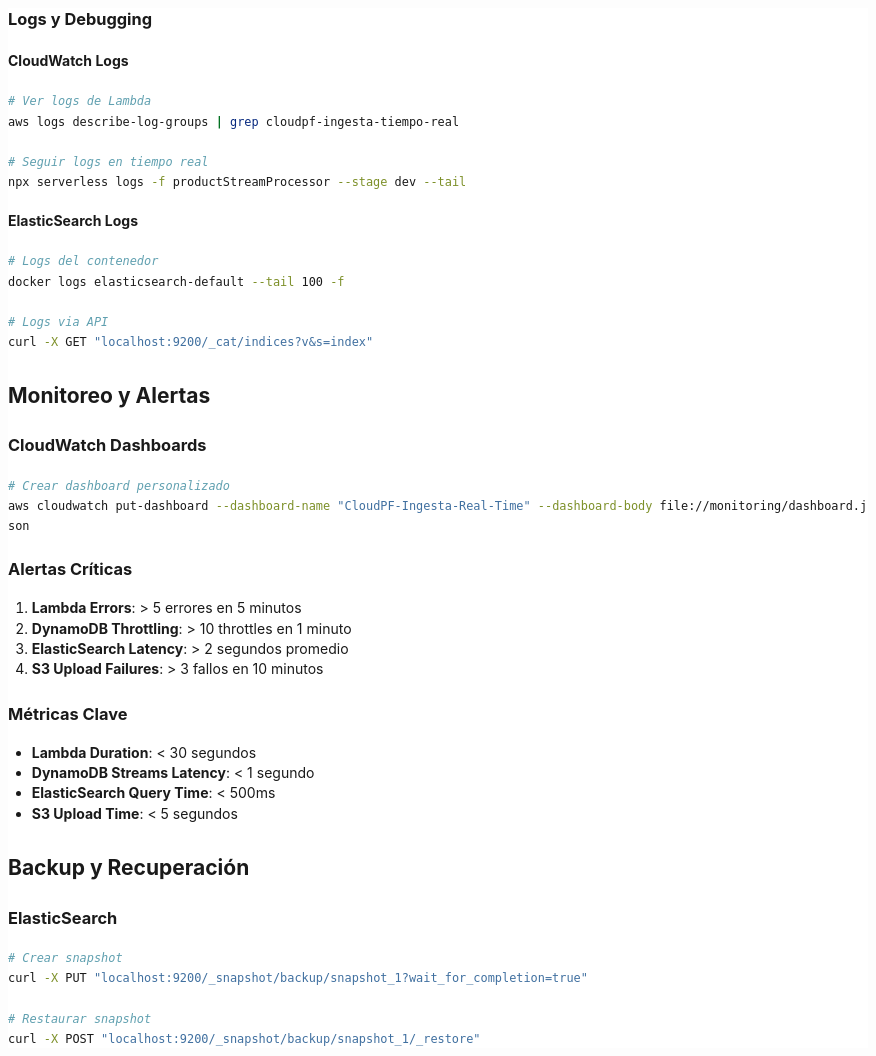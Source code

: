 ### Logs y Debugging

#### CloudWatch Logs
```bash
# Ver logs de Lambda
aws logs describe-log-groups | grep cloudpf-ingesta-tiempo-real

# Seguir logs en tiempo real
npx serverless logs -f productStreamProcessor --stage dev --tail
```

#### ElasticSearch Logs
```bash
# Logs del contenedor
docker logs elasticsearch-default --tail 100 -f

# Logs via API
curl -X GET "localhost:9200/_cat/indices?v&s=index"
```

## Monitoreo y Alertas

### CloudWatch Dashboards

```bash
# Crear dashboard personalizado
aws cloudwatch put-dashboard --dashboard-name "CloudPF-Ingesta-Real-Time" --dashboard-body file://monitoring/dashboard.json
```

### Alertas Críticas

1. **Lambda Errors**: > 5 errores en 5 minutos
2. **DynamoDB Throttling**: > 10 throttles en 1 minuto
3. **ElasticSearch Latency**: > 2 segundos promedio
4. **S3 Upload Failures**: > 3 fallos en 10 minutos

### Métricas Clave

- **Lambda Duration**: < 30 segundos
- **DynamoDB Streams Latency**: < 1 segundo
- **ElasticSearch Query Time**: < 500ms
- **S3 Upload Time**: < 5 segundos

## Backup y Recuperación

### ElasticSearch
```bash
# Crear snapshot
curl -X PUT "localhost:9200/_snapshot/backup/snapshot_1?wait_for_completion=true"

# Restaurar snapshot
curl -X POST "localhost:9200/_snapshot/backup/snapshot_1/_restore"
```
